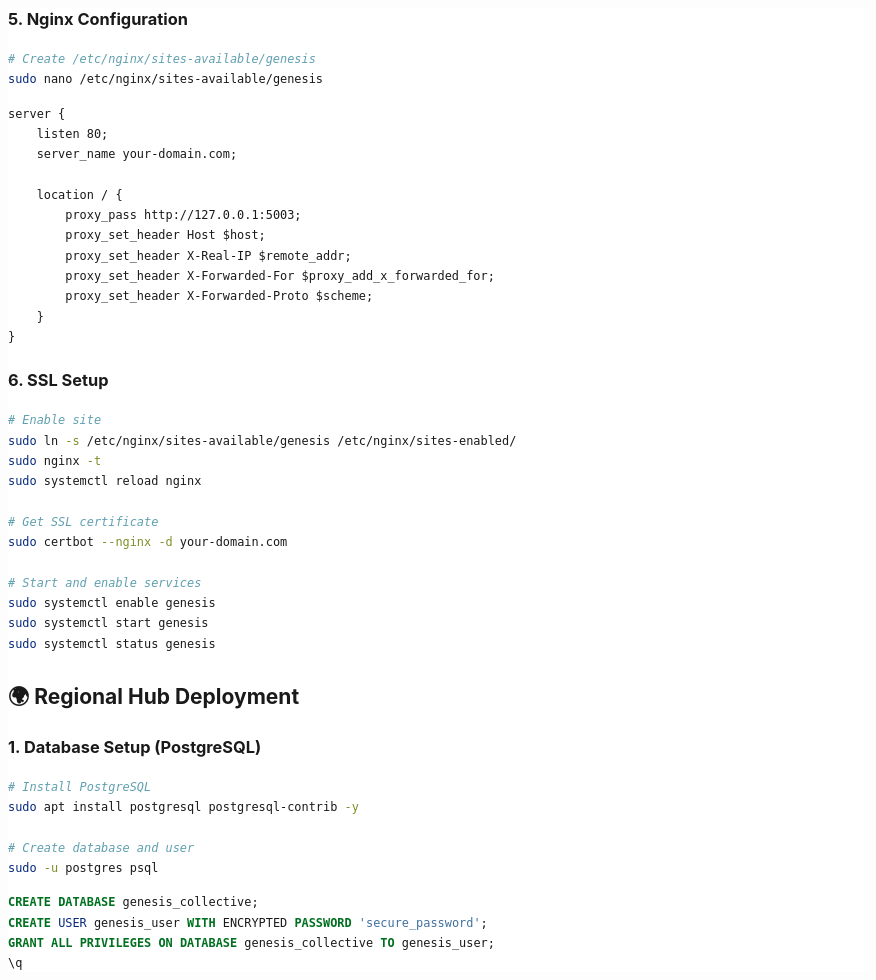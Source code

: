 ### 5. Nginx Configuration
```bash
# Create /etc/nginx/sites-available/genesis
sudo nano /etc/nginx/sites-available/genesis
```

```nginx
server {
    listen 80;
    server_name your-domain.com;
    
    location / {
        proxy_pass http://127.0.0.1:5003;
        proxy_set_header Host $host;
        proxy_set_header X-Real-IP $remote_addr;
        proxy_set_header X-Forwarded-For $proxy_add_x_forwarded_for;
        proxy_set_header X-Forwarded-Proto $scheme;
    }
}
```

### 6. SSL Setup
```bash
# Enable site
sudo ln -s /etc/nginx/sites-available/genesis /etc/nginx/sites-enabled/
sudo nginx -t
sudo systemctl reload nginx

# Get SSL certificate
sudo certbot --nginx -d your-domain.com

# Start and enable services
sudo systemctl enable genesis
sudo systemctl start genesis
sudo systemctl status genesis
```

## 🌍 Regional Hub Deployment

### 1. Database Setup (PostgreSQL)
```bash
# Install PostgreSQL
sudo apt install postgresql postgresql-contrib -y

# Create database and user
sudo -u postgres psql
```

```sql
CREATE DATABASE genesis_collective;
CREATE USER genesis_user WITH ENCRYPTED PASSWORD 'secure_password';
GRANT ALL PRIVILEGES ON DATABASE genesis_collective TO genesis_user;
\q
```
